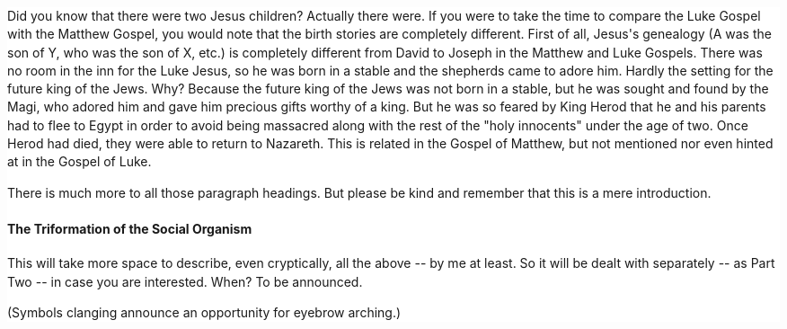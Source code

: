 Did you know that there were two Jesus children? Actually there were. If
you were to take the time to compare the Luke Gospel with the Matthew
Gospel, you would note that the birth stories are completely different.
First of all, Jesus's genealogy (A was the son of Y, who was the son of
X, etc.) is completely different from David to Joseph in the Matthew and
Luke Gospels. There was no room in the inn for the Luke Jesus, so he was
born in a stable and the shepherds came to adore him. Hardly the setting
for the future king of the Jews. Why? Because the future king of the
Jews was not born in a stable, but he was sought and found by the Magi,
who adored him and gave him precious gifts worthy of a king. But he was
so feared by King Herod that he and his parents had to flee to Egypt in
order to avoid being massacred along with the rest of the "holy
innocents" under the age of two. Once Herod had died, they were able to
return to Nazareth. This is related in the Gospel of Matthew, but not
mentioned nor even hinted at in the Gospel of Luke.

There is much more to all those paragraph headings. But please be kind
and remember that this is a mere introduction.

#### The Triformation of the Social Organism

This will take more space to describe, even cryptically, all the above
-- by me at least. So it will be dealt with separately -- as Part Two --
in case you are interested. When? To be announced.

(Symbols clanging announce an opportunity for eyebrow arching.)
